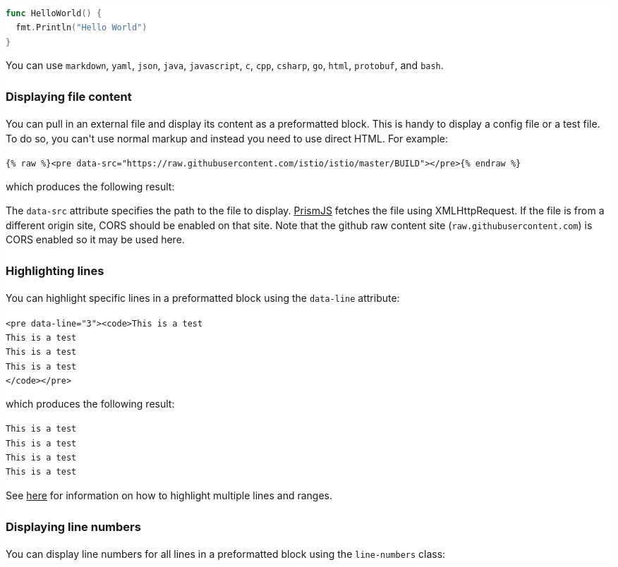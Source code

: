```go
func HelloWorld() {
  fmt.Println("Hello World")
}
```

You can use `markdown`, `yaml`, `json`, `java`, `javascript`, `c`, `cpp`, `csharp`, `go`, `html`, `protobuf`, and `bash`.

### Displaying file content

You can pull in an external file and display its content as a preformatted block. This is handy to
display a config file or a test file. To do so, you can't use normal markup and instead you need to
use direct HTML. For example:

```
{% raw %}<pre data-src="https://raw.githubusercontent.com/istio/istio/master/BUILD"></pre>{% endraw %}
```

which produces the following result:

<pre data-src="https://raw.githubusercontent.com/istio/istio/master/BUILD"></pre>

The `data-src` attribute specifies the path to the file to display. [PrismJS](http://prismjs.com/) fetches 
 the file using XMLHttpRequest. If the file is from a different origin site, CORS should be enabled on that site.
Note that the github raw content site (`raw.githubusercontent.com`) is CORS enabled so it may be used here.

### Highlighting lines

You can highlight specific lines in a preformatted block using the `data-line` attribute:

```
<pre data-line="3"><code>This is a test
This is a test
This is a test
This is a test
</code></pre>
```

which produces the following result:

<pre data-line="3"><code>This is a test
This is a test
This is a test
This is a test
</code></pre>

See [here](http://prismjs.com/plugins/line-highlight/) for information on how to highlight multiple
lines and ranges.

### Displaying line numbers

You can display line numbers for all lines in a preformatted block using the `line-numbers` class:
